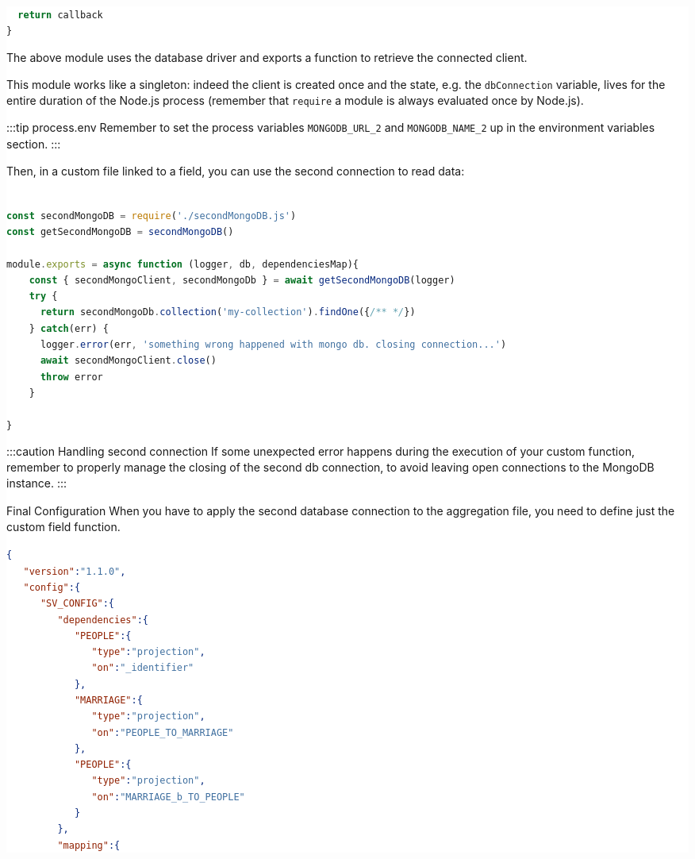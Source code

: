 ```js title=secondMongoDB.js
  return callback
}

```

The above module uses the database driver and exports a function to retrieve the connected client.  

This module works like a singleton: indeed the client is created once and the state, e.g. the `dbConnection` variable, lives for the entire duration of the Node.js process (remember that `require` a module is always evaluated once by Node.js).  

:::tip process.env
Remember to set the process variables `MONGODB_URL_2` and `MONGODB_NAME_2`  up in the environment variables section.
:::

Then, in a custom file linked to a field, you can use the second connection to read data:

```js title=fieldFromSecondDB.js

const secondMongoDB = require('./secondMongoDB.js')
const getSecondMongoDB = secondMongoDB()

module.exports = async function (logger, db, dependenciesMap){
    const { secondMongoClient, secondMongoDb } = await getSecondMongoDB(logger)
    try {
      return secondMongoDb.collection('my-collection').findOne({/** */})
    } catch(err) {
      logger.error(err, 'something wrong happened with mongo db. closing connection...')
      await secondMongoClient.close()
      throw error
    }
    
}
```

:::caution Handling second connection
If some unexpected error happens during the execution of your custom function, remember to properly manage the closing of the second db connection, to avoid leaving open connections to the MongoDB instance. 
:::



Final Configuration
When you have to apply the second database connection to the aggregation file, you need to define just the custom field function.

```json title=aggregation.json
{
   "version":"1.1.0",
   "config":{
      "SV_CONFIG":{
         "dependencies":{
            "PEOPLE":{
               "type":"projection",
               "on":"_identifier"
            },
            "MARRIAGE":{
               "type":"projection",
               "on":"PEOPLE_TO_MARRIAGE"
            },
            "PEOPLE":{
               "type":"projection",
               "on":"MARRIAGE_b_TO_PEOPLE"
            }
         },
         "mapping":{
```